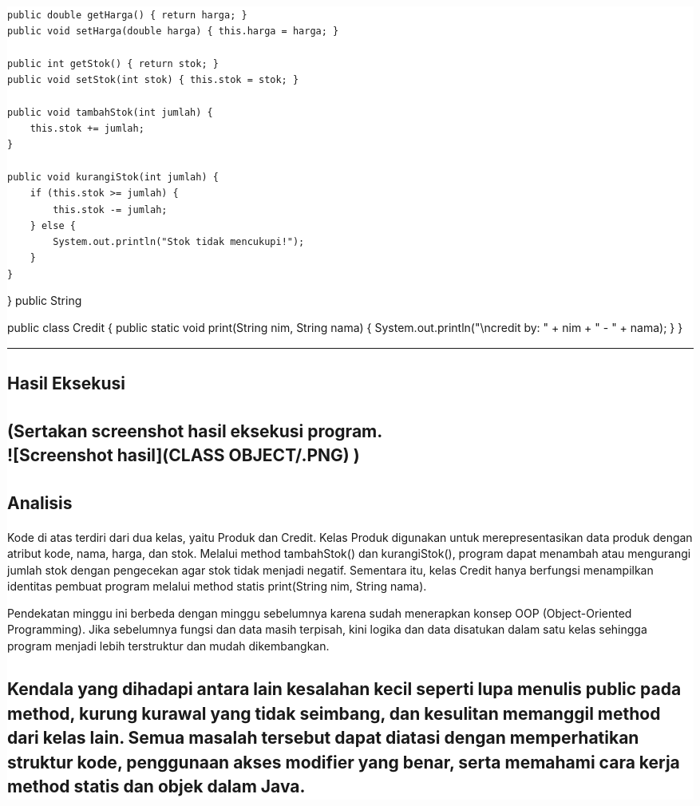     public double getHarga() { return harga; }
    public void setHarga(double harga) { this.harga = harga; }

    public int getStok() { return stok; }
    public void setStok(int stok) { this.stok = stok; }

    public void tambahStok(int jumlah) {
        this.stok += jumlah;
    }

    public void kurangiStok(int jumlah) {
        if (this.stok >= jumlah) {
            this.stok -= jumlah;
        } else {
            System.out.println("Stok tidak mencukupi!");
        }
    }
}
    public String 


public class Credit {
    public static void print(String nim, String nama) {
        System.out.println("\ncredit by: " + nim + " - " + nama);
    }
}


---

## Hasil Eksekusi
(Sertakan screenshot hasil eksekusi program.  
![Screenshot hasil](CLASS OBJECT/.PNG)
)
---

## Analisis

Kode di atas terdiri dari dua kelas, yaitu Produk dan Credit. Kelas Produk digunakan untuk merepresentasikan data produk dengan atribut kode, nama, harga, dan stok. Melalui method tambahStok() dan kurangiStok(), program dapat menambah atau mengurangi jumlah stok dengan pengecekan agar stok tidak menjadi negatif. Sementara itu, kelas Credit hanya berfungsi menampilkan identitas pembuat program melalui method statis print(String nim, String nama).

Pendekatan minggu ini berbeda dengan minggu sebelumnya karena sudah menerapkan konsep OOP (Object-Oriented Programming). Jika sebelumnya fungsi dan data masih terpisah, kini logika dan data disatukan dalam satu kelas sehingga program menjadi lebih terstruktur dan mudah dikembangkan.

Kendala yang dihadapi antara lain kesalahan kecil seperti lupa menulis public pada method, kurung kurawal yang tidak seimbang, dan kesulitan memanggil method dari kelas lain. Semua masalah tersebut dapat diatasi dengan memperhatikan struktur kode, penggunaan akses modifier yang benar, serta memahami cara kerja method statis dan objek dalam Java.
---
